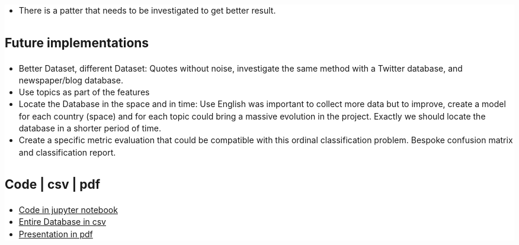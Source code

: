 - There is a patter that needs to be investigated to get better result.

## Future implementations

- Better Dataset, different Dataset: Quotes without noise, investigate the same method with a Twitter database, and newspaper/blog database.
- Use topics as part of the features
- Locate the Database in the space and in time: Use English was important to collect more data but to improve, create a model for each country (space) and for each topic could bring a massive evolution in the project. Exactly we should locate the database in a shorter period of time.
- Create a specific metric evaluation that could be compatible with this ordinal classification problem. Bespoke confusion matrix and classification report.

## Code | csv | pdf
- [Code in jupyter notebook](https://github.com/enrico-cascavilla/Ideology-detection/blob/master/Ideology.ipynb)
- [Entire Database in csv](https://raw.githubusercontent.com/enrico-cascavilla/Ideology-detection/master/database.csv)
- [Presentation in pdf](https://github.com/enrico-cascavilla/Ideology-detection/blob/master/Presentation.pdf)
